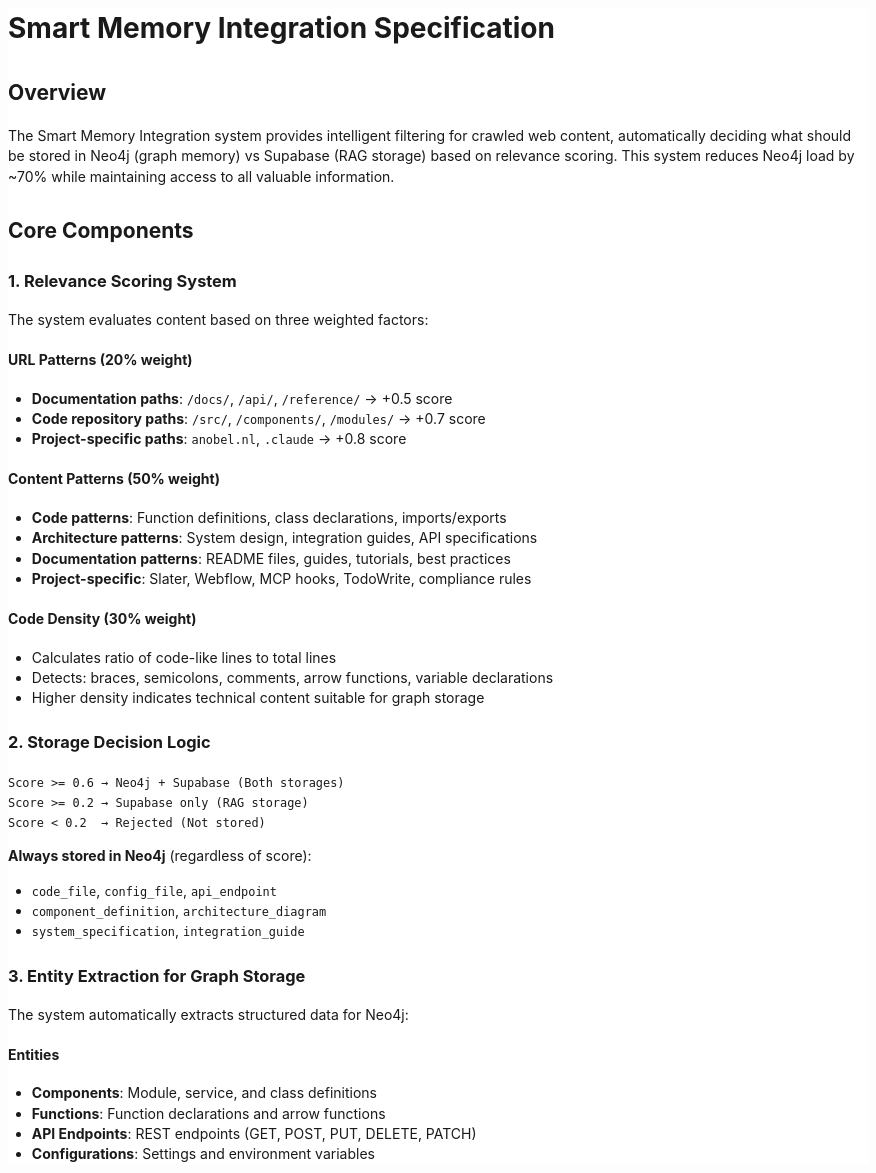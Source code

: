 # Smart Memory Integration Specification

## Overview

The Smart Memory Integration system provides intelligent filtering for crawled web content, automatically deciding what should be stored in Neo4j (graph memory) vs Supabase (RAG storage) based on relevance scoring. This system reduces Neo4j load by ~70% while maintaining access to all valuable information.

## Core Components

### 1. Relevance Scoring System

The system evaluates content based on three weighted factors:

#### URL Patterns (20% weight)
- **Documentation paths**: `/docs/`, `/api/`, `/reference/` → +0.5 score
- **Code repository paths**: `/src/`, `/components/`, `/modules/` → +0.7 score  
- **Project-specific paths**: `anobel.nl`, `.claude` → +0.8 score

#### Content Patterns (50% weight)
- **Code patterns**: Function definitions, class declarations, imports/exports
- **Architecture patterns**: System design, integration guides, API specifications
- **Documentation patterns**: README files, guides, tutorials, best practices
- **Project-specific**: Slater, Webflow, MCP hooks, TodoWrite, compliance rules

#### Code Density (30% weight)
- Calculates ratio of code-like lines to total lines
- Detects: braces, semicolons, comments, arrow functions, variable declarations
- Higher density indicates technical content suitable for graph storage

### 2. Storage Decision Logic

```
Score >= 0.6 → Neo4j + Supabase (Both storages)
Score >= 0.2 → Supabase only (RAG storage)
Score < 0.2  → Rejected (Not stored)
```

**Always stored in Neo4j** (regardless of score):
- `code_file`, `config_file`, `api_endpoint`
- `component_definition`, `architecture_diagram`
- `system_specification`, `integration_guide`

### 3. Entity Extraction for Graph Storage

The system automatically extracts structured data for Neo4j:

#### Entities
- **Components**: Module, service, and class definitions
- **Functions**: Function declarations and arrow functions
- **API Endpoints**: REST endpoints (GET, POST, PUT, DELETE, PATCH)
- **Configurations**: Settings and environment variables
